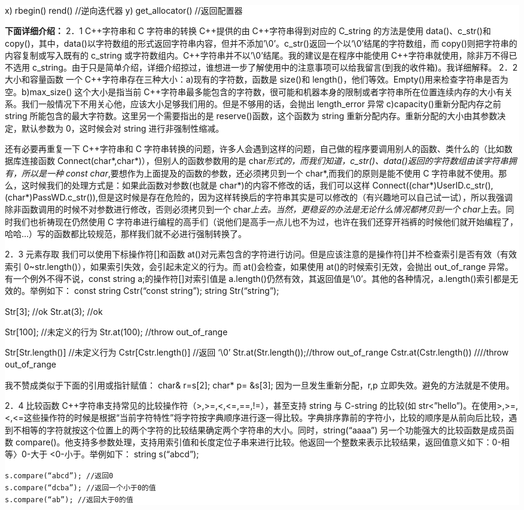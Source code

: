 x) rbegin() rend() //逆向迭代器
y) get_allocator() //返回配置器

**下面详细介绍：**
2．1 C++字符串和 C 字符串的转换
C++提供的由 C++字符串得到对应的 C_string 的方法是使用 data()、c_str()和 copy()，其中，data()以字符数组的形式返回字符串内容，但并不添加’\0’。c_str()返回一个以‘\0’结尾的字符数组，而 copy()则把字符串的内容复制或写入既有的 c_string 或字符数组内。C++字符串并不以’\0’结尾。我的建议是在程序中能使用 C++字符串就使用，除非万不得已不选用 c_string。由于只是简单介绍，详细介绍掠过，谁想进一步了解使用中的注意事项可以给我留言(到我的收件箱)。我详细解释。
2．2 大小和容量函数
一个 C++字符串存在三种大小：a)现有的字符数，函数是 size()和 length()，他们等效。Empty()用来检查字符串是否为空。b)max_size() 这个大小是指当前 C++字符串最多能包含的字符数，很可能和机器本身的限制或者字符串所在位置连续内存的大小有关系。我们一般情况下不用关心他，应该大小足够我们用的。但是不够用的话，会抛出 length_error 异常 c)capacity()重新分配内存之前 string 所能包含的最大字符数。这里另一个需要指出的是 reserve()函数，这个函数为 string 重新分配内存。重新分配的大小由其参数决定，默认参数为 0，这时候会对 string 进行非强制性缩减。

还有必要再重复一下 C++字符串和 C 字符串转换的问题，许多人会遇到这样的问题，自己做的程序要调用别人的函数、类什么的（比如数据库连接函数 Connect(char*,char*)），但别人的函数参数用的是 char*形式的，而我们知道，c_str()、data()返回的字符数组由该字符串拥有，所以是一种 const char*,要想作为上面提及的函数的参数，还必须拷贝到一个 char*,而我们的原则是能不使用 C 字符串就不使用。那么，这时候我们的处理方式是：如果此函数对参数(也就是 char*)的内容不修改的话，我们可以这样 Connect((char*)UserID.c_str(), (char*)PassWD.c_str()),但是这时候是存在危险的，因为这样转换后的字符串其实是可以修改的（有兴趣地可以自己试一试），所以我强调除非函数调用的时候不对参数进行修改，否则必须拷贝到一个 char*上去。当然，更稳妥的办法是无论什么情况都拷贝到一个 char*上去。同时我们也祈祷现在仍然使用 C 字符串进行编程的高手们（说他们是高手一点儿也不为过，也许在我们还穿开裆裤的时候他们就开始编程了，哈哈…）写的函数都比较规范，那样我们就不必进行强制转换了。

2．3 元素存取
我们可以使用下标操作符[]和函数 at()对元素包含的字符进行访问。但是应该注意的是操作符[]并不检查索引是否有效（有效索引 0~str.length()），如果索引失效，会引起未定义的行为。而 at()会检查，如果使用 at()的时候索引无效，会抛出 out_of_range 异常。
有一个例外不得不说，const string a;的操作符[]对索引值是 a.length()仍然有效，其返回值是’\0’。其他的各种情况，a.length()索引都是无效的。举例如下：
const string Cstr(“const string”);
string Str(“string”);

Str[3]; //ok
Str.at(3); //ok

Str[100]; //未定义的行为
Str.at(100); //throw out_of_range

Str[Str.length()] //未定义行为
Cstr[Cstr.length()] //返回 ‘\0’
Str.at(Str.length());//throw out_of_range
Cstr.at(Cstr.length()) ////throw out_of_range

我不赞成类似于下面的引用或指针赋值：
char& r=s[2];
char\* p= &s[3];
因为一旦发生重新分配，r,p 立即失效。避免的方法就是不使用。

2．4 比较函数
C++字符串支持常见的比较操作符（>,>=,<,<=,==,!=），甚至支持 string 与 C-string 的比较(如 str<”hello”)。在使用>,>=,<,<=这些操作符的时候是根据“当前字符特性”将字符按字典顺序进行逐一得比较。字典排序靠前的字符小，比较的顺序是从前向后比较，遇到不相等的字符就按这个位置上的两个字符的比较结果确定两个字符串的大小。同时，string(“aaaa”)
另一个功能强大的比较函数是成员函数 compare()。他支持多参数处理，支持用索引值和长度定位子串来进行比较。他返回一个整数来表示比较结果，返回值意义如下：0-相等〉0-大于 <0-小于。举例如下：
string s(“abcd”);

    s.compare(“abcd”); //返回0
    s.compare(“dcba”); //返回一个小于0的值
    s.compare(“ab”); //返回大于0的值
